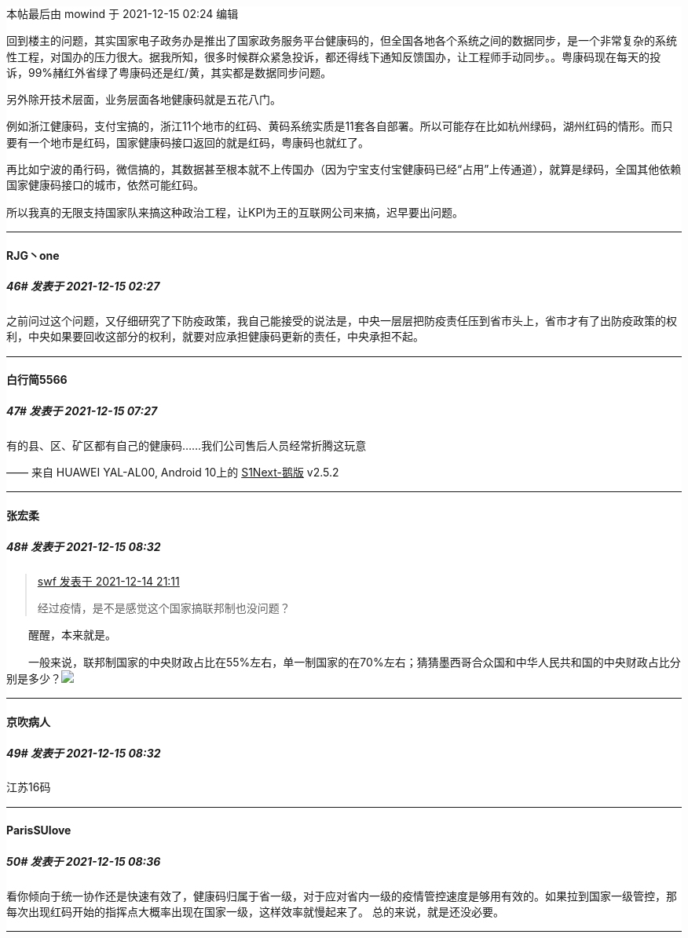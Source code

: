  本帖最后由 mowind 于 2021-12-15 02:24 编辑 

回到楼主的问题，其实国家电子政务办是推出了国家政务服务平台健康码的，但全国各地各个系统之间的数据同步，是一个非常复杂的系统性工程，对国办的压力很大。据我所知，很多时候群众紧急投诉，都还得线下通知反馈国办，让工程师手动同步。。粤康码现在每天的投诉，99%赭红外省绿了粤康码还是红/黄，其实都是数据同步问题。

另外除开技术层面，业务层面各地健康码就是五花八门。

例如浙江健康码，支付宝搞的，浙江11个地市的红码、黄码系统实质是11套各自部署。所以可能存在比如杭州绿码，湖州红码的情形。而只要有一个地市是红码，国家健康码接口返回的就是红码，粤康码也就红了。

再比如宁波的甬行码，微信搞的，其数据甚至根本就不上传国办（因为宁宝支付宝健康码已经“占用”上传通道），就算是绿码，全国其他依赖国家健康码接口的城市，依然可能红码。

所以我真的无限支持国家队来搞这种政治工程，让KPI为王的互联网公司来搞，迟早要出问题。

*****

####  RJG丶one  
##### 46#       发表于 2021-12-15 02:27

之前问过这个问题，又仔细研究了下防疫政策，我自己能接受的说法是，中央一层层把防疫责任压到省市头上，省市才有了出防疫政策的权利，中央如果要回收这部分的权利，就要对应承担健康码更新的责任，中央承担不起。

*****

####  白行简5566  
##### 47#       发表于 2021-12-15 07:27

有的县、区、矿区都有自己的健康码……我们公司售后人员经常折腾这玩意

—— 来自 HUAWEI YAL-AL00, Android 10上的 [S1Next-鹅版](https://github.com/ykrank/S1-Next/releases) v2.5.2

*****

####  张宏柔  
##### 48#       发表于 2021-12-15 08:32

<blockquote><a href="httphttps://bbs.saraba1st.com/2b/forum.php?mod=redirect&amp;goto=findpost&amp;pid=53937423&amp;ptid=2042481" target="_blank">swf 发表于 2021-12-14 21:11</a>

经过疫情，是不是感觉这个国家搞联邦制也没问题？</blockquote>　　醒醒，本来就是。

　　一般来说，联邦制国家的中央财政占比在55%左右，单一制国家的在70%左右；猜猜墨西哥合众国和中华人民共和国的中央财政占比分别是多少？<img src="https://static.saraba1st.com/image/smiley/face2017/043.png" referrerpolicy="no-referrer">

*****

####  京吹病人  
##### 49#       发表于 2021-12-15 08:32

江苏16码

*****

####  ParisSUlove  
##### 50#       发表于 2021-12-15 08:36

看你倾向于统一协作还是快速有效了，健康码归属于省一级，对于应对省内一级的疫情管控速度是够用有效的。如果拉到国家一级管控，那每次出现红码开始的指挥点大概率出现在国家一级，这样效率就慢起来了。
总的来说，就是还没必要。

*****
